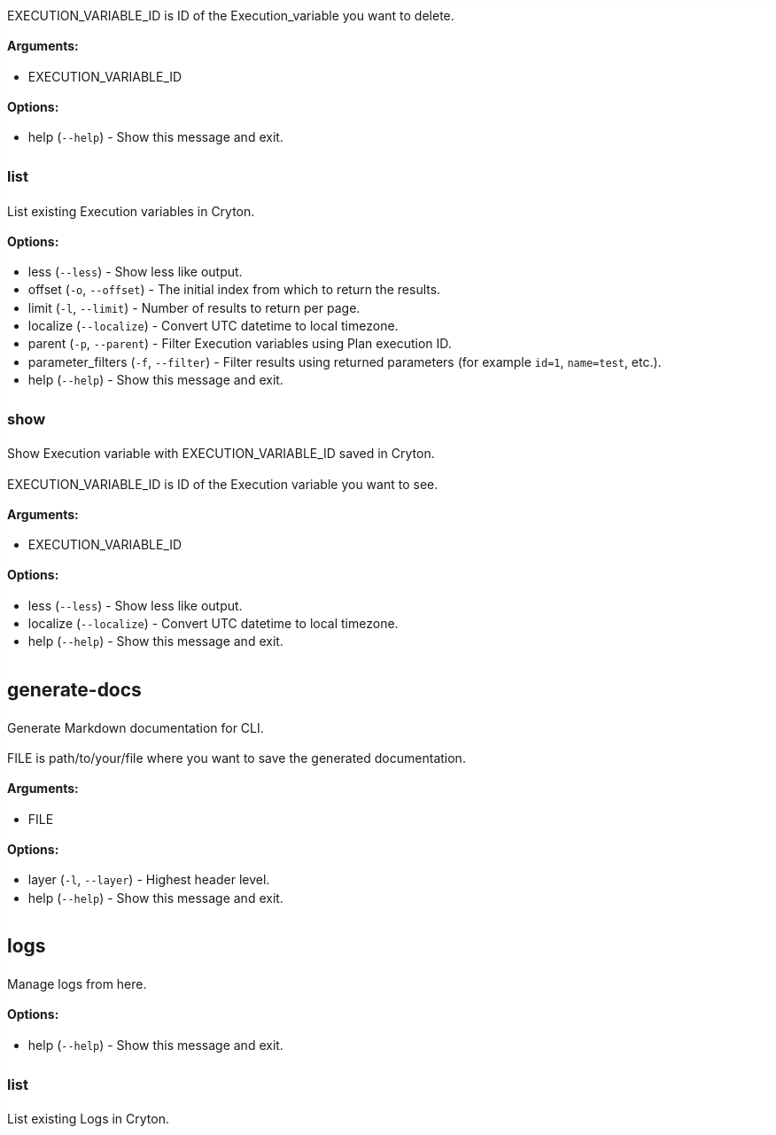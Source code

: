 EXECUTION\_VARIABLE\_ID is ID of the Execution\_variable you want to delete.

**Arguments:**  
- EXECUTION\_VARIABLE\_ID  

**Options:**  
- help (`--help`) - Show this message and exit.  

### list
List existing Execution variables in Cryton.


**Options:**  
- less (`--less`) - Show less like output.  
- offset (`-o`, `--offset`) - The initial index from which to return the results.  
- limit (`-l`, `--limit`) - Number of results to return per page.  
- localize (`--localize`) - Convert UTC datetime to local timezone.  
- parent (`-p`, `--parent`) - Filter Execution variables using Plan execution ID.  
- parameter\_filters (`-f`, `--filter`) - Filter results using returned parameters (for example `id=1`, `name=test`, etc.).  
- help (`--help`) - Show this message and exit.  

### show
Show Execution variable with EXECUTION\_VARIABLE\_ID saved in Cryton.

EXECUTION\_VARIABLE\_ID is ID of the Execution variable you want to see.

**Arguments:**  
- EXECUTION\_VARIABLE\_ID  

**Options:**  
- less (`--less`) - Show less like output.  
- localize (`--localize`) - Convert UTC datetime to local timezone.  
- help (`--help`) - Show this message and exit.  

## generate-docs
Generate Markdown documentation for CLI.

FILE is path/to/your/file where you want to save the generated documentation.

**Arguments:**  
- FILE  

**Options:**  
- layer (`-l`, `--layer`) - Highest header level.  
- help (`--help`) - Show this message and exit.  

## logs
Manage logs from here.


**Options:**  
- help (`--help`) - Show this message and exit.  

### list
List existing Logs in Cryton.
